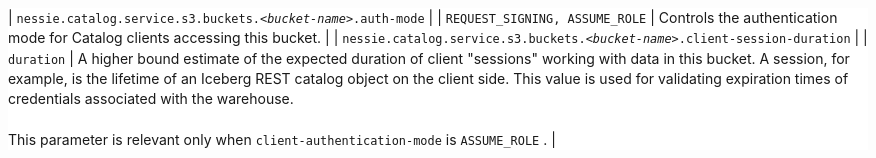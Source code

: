 | `nessie.catalog.service.s3.buckets.`_`<bucket-name>`_`.auth-mode` |  | `REQUEST_SIGNING, ASSUME_ROLE` | Controls the authentication mode for Catalog clients accessing this bucket.  |
| `nessie.catalog.service.s3.buckets.`_`<bucket-name>`_`.client-session-duration` |  | `duration` | A higher bound estimate of the expected duration of client "sessions" working with data in this  bucket.  A session, for example, is the lifetime of an Iceberg REST catalog object on the client  side. This value is used for validating expiration times of credentials associated with the  warehouse.   <br><br>This parameter is relevant only when `client-authentication-mode` is `ASSUME_ROLE` . |
